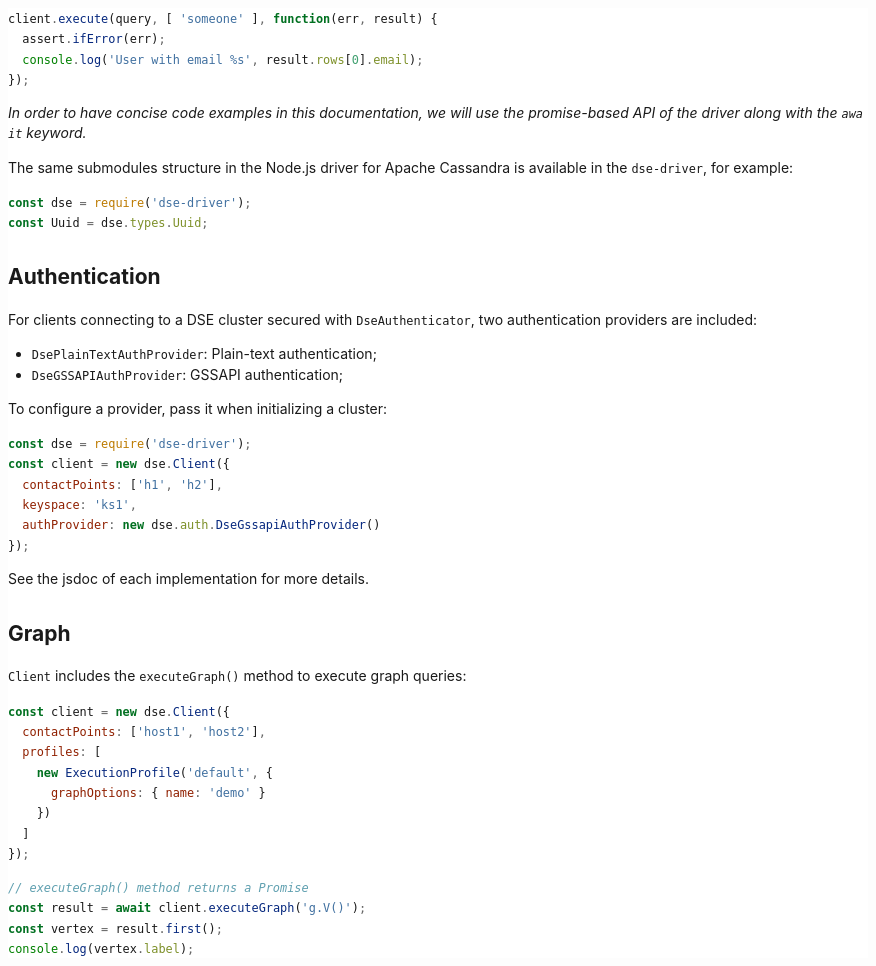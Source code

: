```javascript
client.execute(query, [ 'someone' ], function(err, result) {
  assert.ifError(err);
  console.log('User with email %s', result.rows[0].email);
});
```

_In order to have concise code examples in this documentation, we will use the promise-based API of the driver 
along with the `await` keyword._

The same submodules structure in the Node.js driver for Apache Cassandra is available in the `dse-driver`, for example:

```javascript
const dse = require('dse-driver');
const Uuid = dse.types.Uuid;
```

## Authentication

For clients connecting to a DSE cluster secured with `DseAuthenticator`, two authentication providers are included:

* `DsePlainTextAuthProvider`: Plain-text authentication;
* `DseGSSAPIAuthProvider`: GSSAPI authentication;

To configure a provider, pass it when initializing a cluster:

```javascript
const dse = require('dse-driver');
const client = new dse.Client({
  contactPoints: ['h1', 'h2'], 
  keyspace: 'ks1',
  authProvider: new dse.auth.DseGssapiAuthProvider()
});
```

See the jsdoc of each implementation for more details.

## Graph

`Client` includes the `executeGraph()` method to execute graph queries:

```javascript
const client = new dse.Client({
  contactPoints: ['host1', 'host2'],
  profiles: [
    new ExecutionProfile('default', {
      graphOptions: { name: 'demo' }
    })
  ]
});
```

```javascript
// executeGraph() method returns a Promise
const result = await client.executeGraph('g.V()');
const vertex = result.first();
console.log(vertex.label);
```


[dse]: http://www.datastax.com/products/datastax-enterprise
[cassandra-driver]: https://github.com/datastax/nodejs-driver
[iterable]: https://developer.mozilla.org/en-US/docs/Web/JavaScript/Reference/Iteration_protocols#iterable
[modern-graph]: http://tinkerpop.apache.org/docs/3.2.7/reference/#_the_graph_structure
[jira]: https://datastax-oss.atlassian.net/projects/NODEJS/issues
[mailing-list]: https://groups.google.com/a/lists.datastax.com/forum/#!forum/nodejs-driver-user
[doc-index]: http://docs.datastax.com/en/developer/nodejs-driver-dse/latest/
[api-docs]: http://docs.datastax.com/en/developer/nodejs-driver-dse/latest/api/
[faq]: http://docs.datastax.com/en/developer/nodejs-driver-dse/latest/faq/
[promise]: https://developer.mozilla.org/en/docs/Web/JavaScript/Reference/Global_Objects/Promise
[async-fn]: https://developer.mozilla.org/en-US/docs/Web/JavaScript/Reference/Statements/async_function
[event-emitter]: https://nodejs.org/api/events.html#events_class_eventemitter